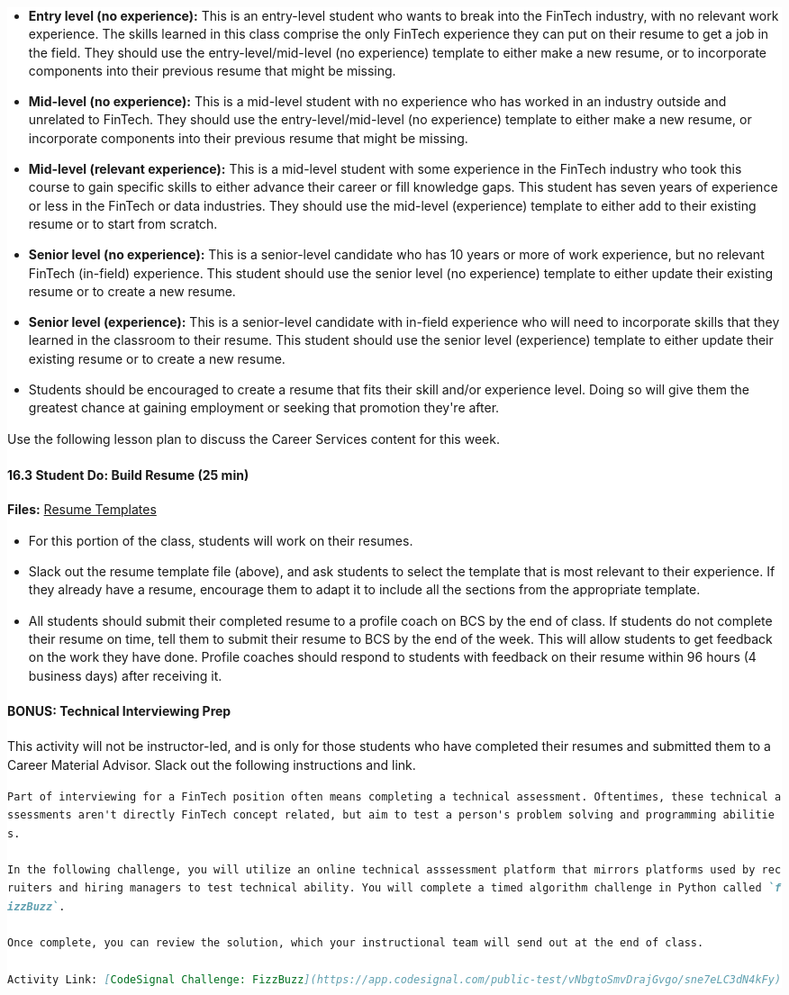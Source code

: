   * **Entry level (no experience):** This is an entry-level student who wants to break into the FinTech industry, with no relevant work experience. The skills learned in this class comprise the only FinTech experience they can put on their resume to get a job in the field. They should use the entry-level/mid-level (no experience) template to either make a new resume, or to incorporate components into their previous resume that might be missing.

  * **Mid-level (no experience):** This is a mid-level student with no experience who has worked in an industry outside and unrelated to FinTech. They should use the entry-level/mid-level (no experience) template to either make a new resume, or incorporate components into their previous resume that might be missing.

  * **Mid-level (relevant experience):** This is a mid-level student with some experience in the FinTech industry who took this course to gain specific skills to either advance their career or fill knowledge gaps. This student has seven years of experience or less in the FinTech or data industries. They should use the mid-level (experience) template to either add to their existing resume or to start from scratch.

  * **Senior level (no experience):** This is a senior-level candidate who has 10 years or more of work experience, but no relevant FinTech (in-field) experience. This student should use the senior level (no experience) template to either update their existing resume or to create a new resume.

  * **Senior level (experience):** This is a senior-level candidate with in-field experience who will need to incorporate skills that they learned in the classroom to their resume. This student should use the senior level (experience) template to either update their existing resume or to create a new resume.

* Students should be encouraged to create a resume that fits their skill and/or experience level. Doing so will give them the greatest chance at gaining employment or seeking that promotion they're after.

Use the following lesson plan to discuss the Career Services content for this week.

#### 16.3 Student Do: Build Resume (25 min)

**Files:** [Resume Templates](https://docs.google.com/document/d/1p2IaA5qybg1W71B8eRhDw74INZ_FAXfuSTdpQHqUFTs/edit?usp=sharing)

* For this portion of the class, students will work on their resumes.

* Slack out the resume template file (above), and ask students to select the template that is most relevant to their experience. If they already have a resume, encourage them to adapt it to include all the sections from the appropriate template.

* All students should submit their completed resume to a profile coach on BCS by the end of class. If students do not complete their resume on time, tell them to submit their resume to BCS by the end of the week. This will allow students to get feedback on the work they have done. Profile coaches should respond to students with feedback on their resume within 96 hours (4 business days) after receiving it.

#### BONUS: Technical Interviewing Prep

This activity will not be instructor-led, and is only for those students who have completed their resumes and submitted them to a Career Material Advisor. Slack out the following instructions and link.

```markdown
Part of interviewing for a FinTech position often means completing a technical assessment. Oftentimes, these technical assessments aren't directly FinTech concept related, but aim to test a person's problem solving and programming abilities.

In the following challenge, you will utilize an online technical asssessment platform that mirrors platforms used by recruiters and hiring managers to test technical ability. You will complete a timed algorithm challenge in Python called `fizzBuzz`.

Once complete, you can review the solution, which your instructional team will send out at the end of class.

Activity Link: [CodeSignal Challenge: FizzBuzz](https://app.codesignal.com/public-test/vNbgtoSmvDrajGvgo/sne7eLC3dN4kFy)
```